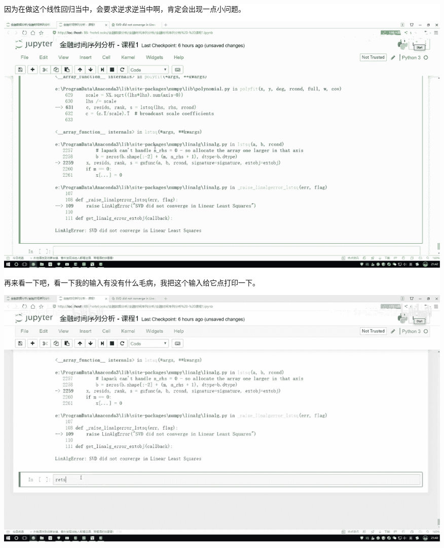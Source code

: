 因为在做这个线性回归当中，会要求逆求逆当中啊，肯定会出现一点小问题。

![](img/778e5bf73deedc2c5a9013f4a3184772_17.png)

再来看一下吧，看一下我的输入有没有什么毛病，我把这个输入给它点打印一下。

![](img/778e5bf73deedc2c5a9013f4a3184772_19.png)
